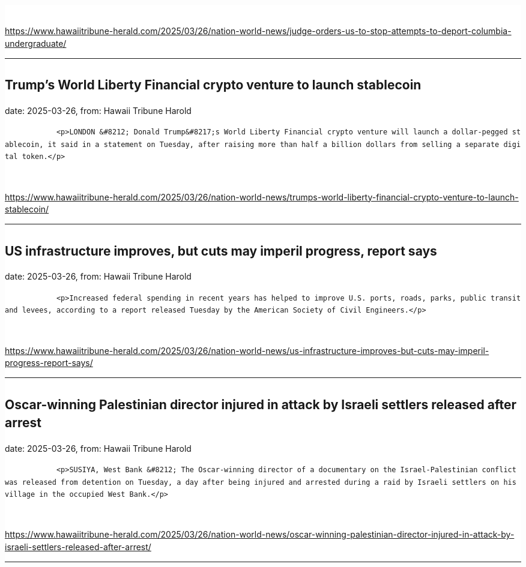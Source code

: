 
<br> 

<https://www.hawaiitribune-herald.com/2025/03/26/nation-world-news/judge-orders-us-to-stop-attempts-to-deport-columbia-undergraduate/>

---

## Trump’s World Liberty Financial crypto venture to launch stablecoin

date: 2025-03-26, from: Hawaii Tribune Harold


				<p>LONDON &#8212; Donald Trump&#8217;s World Liberty Financial crypto venture will launch a dollar-pegged stablecoin, it said in a statement on Tuesday, after raising more than half a billion dollars from selling a separate digital token.</p>
			 

<br> 

<https://www.hawaiitribune-herald.com/2025/03/26/nation-world-news/trumps-world-liberty-financial-crypto-venture-to-launch-stablecoin/>

---

## US infrastructure improves, but cuts may imperil progress, report says

date: 2025-03-26, from: Hawaii Tribune Harold


				<p>Increased federal spending in recent years has helped to improve U.S. ports, roads, parks, public transit and levees, according to a report released Tuesday by the American Society of Civil Engineers.</p>
			 

<br> 

<https://www.hawaiitribune-herald.com/2025/03/26/nation-world-news/us-infrastructure-improves-but-cuts-may-imperil-progress-report-says/>

---

## Oscar-winning Palestinian director injured in attack by Israeli settlers released after arrest

date: 2025-03-26, from: Hawaii Tribune Harold


				<p>SUSIYA, West Bank &#8212; The Oscar-winning director of a documentary on the Israel-Palestinian conflict was released from detention on Tuesday, a day after being injured and arrested during a raid by Israeli settlers on his village in the occupied West Bank.</p>
			 

<br> 

<https://www.hawaiitribune-herald.com/2025/03/26/nation-world-news/oscar-winning-palestinian-director-injured-in-attack-by-israeli-settlers-released-after-arrest/>

---